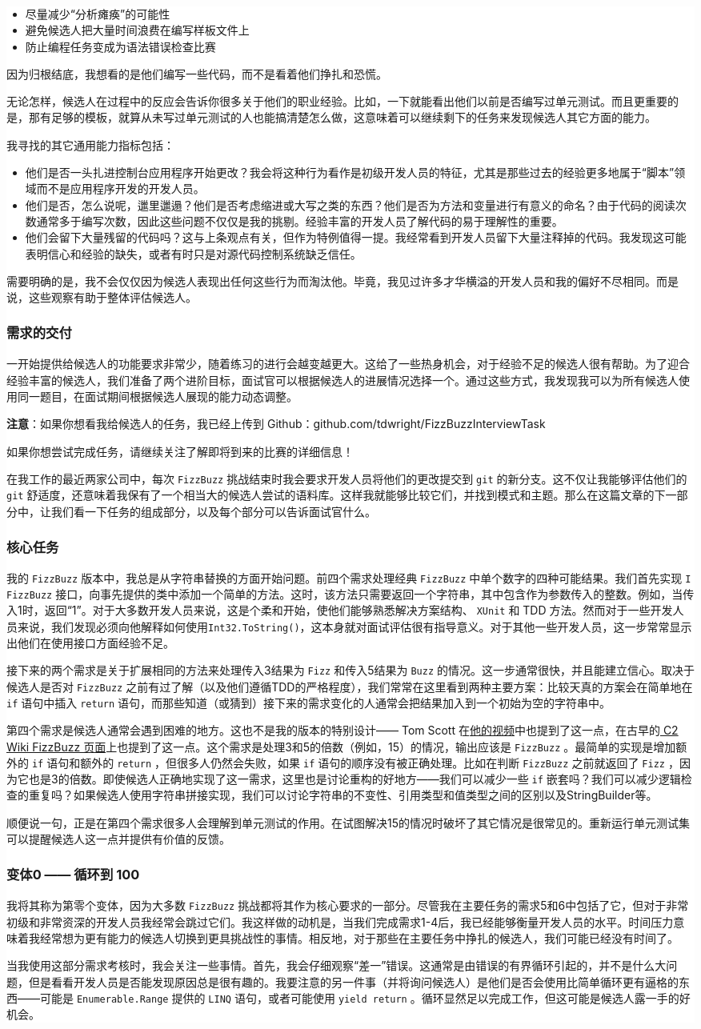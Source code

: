 - 尽量减少“分析瘫痪”的可能性
- 避免候选人把大量时间浪费在编写样板文件上
- 防止编程任务变成为语法错误检查比赛

因为归根结底，我想看的是他们编写一些代码，而不是看着他们挣扎和恐慌。

无论怎样，候选人在过程中的反应会告诉你很多关于他们的职业经验。比如，一下就能看出他们以前是否编写过单元测试。而且更重要的是，那有足够的模板，就算从未写过单元测试的人也能搞清楚怎么做，这意味着可以继续剩下的任务来发现候选人其它方面的能力。

我寻找的其它通用能力指标包括：

- 他们是否一头扎进控制台应用程序开始更改？我会将这种行为看作是初级开发人员的特征，尤其是那些过去的经验更多地属于“脚本”领域而不是应用程序开发的开发人员。
- 他们是否，怎么说呢，邋里邋遢？他们是否考虑缩进或大写之类的东西？他们是否为方法和变量进行有意义的命名？由于代码的阅读次数通常多于编写次数，因此这些问题不仅仅是我的挑剔。经验丰富的开发人员了解代码的易于理解性的重要。
- 他们会留下大量残留的代码吗？这与上条观点有关，但作为特例值得一提。我经常看到开发人员留下大量注释掉的代码。我发现这可能表明信心和经验的缺失，或者有时只是对源代码控制系统缺乏信任。

需要明确的是，我不会仅仅因为候选人表现出任何这些行为而淘汰他。毕竟，我见过许多才华横溢的开发人员和我的偏好不尽相同。而是说，这些观察有助于整体评估候选人。

### 需求的交付
一开始提供给候选人的功能要求非常少，随着练习的进行会越变越更大。这给了一些热身机会，对于经验不足的候选人很有帮助。为了迎合经验丰富的候选人，我们准备了两个进阶目标，面试官可以根据候选人的进展情况选择一个。通过这些方式，我发现我可以为所有候选人使用同一题目，在面试期间根据候选人展现的能力动态调整。

**注意**：如果你想看我给候选人的任务，我已经上传到 Github：github.com/tdwright/FizzBu​​zzInterviewTask 

如果你想尝试完成任务，请继续关注了解即将到来的比赛的详细信息！

在我工作的最近两家公司中，每次 `FizzBuzz` 挑战结束时我会要求开发人员将他们的更改提交到 `git` 的新分支。这不仅让我能够评估他们的 `git` 舒适度，还意味着我保有了一个相当大的候选人尝试的语料库。这样我就能够比较它们，并找到模式和主题。那么在这篇文章的下一部分中，让我们看一下任务的组成部分，以及每个部分可以告诉面试官什么。

### 核心任务
我的 `FizzBu​​zz` 版本中，我总是从字符串替换的方面开始问题。前四个需求处理经典 `FizzBu​​zz` 中单个数字的四种可能结果。我们首先实现 `IFizzBu​​zz` 接口，向事先提供的类中添加一个简单的方法。这时，该方法只需要返回一个字符串，其中包含作为参数传入的整数。例如，当传入1时，返回“1”。对于大多数开发人员来说，这是个柔和开始，使他们能够熟悉解决方案结构、 `XUnit` 和 TDD 方法。然而对于一些开发人员来说，我们发现必须向他解释如何使用`Int32.ToString()`，这本身就对面试评估很有指导意义。对于其他一些开发人员，这一步常常显示出他们在使用接口方面经验不足。

接下来的两个需求是关于扩展相同的方法来处理传入3结果为 `Fizz` 和传入5结果为 `Buzz` 的情况。这一步通常很快，并且能建立信心。取决于候选人是否对 `FizzBu​​zz` 之前有过了解（以及他们遵循TDD的严格程度），我们常常在这里看到两种主要方案：比较天真的方案会在简单地在 `if` 语句中插入 `return` 语句，而那些知道（或猜到）接下来的需求变化的人通常会把结果加入到一个初始为空的字符串中。

第四个需求是候选人通常会遇到困难的地方。这也不是我的版本的特别设计—— Tom Scott 在[他的视频](https://www.youtube.com/watch?v=QPZ0pIK_wsc)中也提到了这一点，在古早的[ C2 Wiki FizzBu​​zz 页面](http://wiki.c2.com/?FizzBuzzTest)上也提到了这一点。这个需求是处理3和5的倍数（例如，15）的情况，输出应该是 `FizzBu​​zz` 。最简单的实现是增加额外的 `if` 语句和额外的 `return` ，但很多人仍然会失败，如果 `if` 语句的顺序没有被正确处理。比如在判断 `FizzBu​​zz` 之前就返回了 `Fizz` ，因为它也是3的倍数。即使候选人正确地实现了这一需求，这里也是讨论重构的好地方——我们可以减少一些 `if` 嵌套吗？我们可以减少逻辑检查的重复吗？如果候选人使用字符串拼接实现，我们可以讨论字符串的不变性、引用类型和值类型之间的区别以及StringBuilder等。

顺便说一句，正是在第四个需求很多人会理解到单元测试的作用。在试图解决15的情况时破坏了其它情况是很常见的。重新运行单元测试集可以提醒候选人这一点并提供有价值的反馈。

### 变体0 —— 循环到 100
我将其称为第零个变体，因为大多数 `FizzBu​​zz` 挑战都将其作为核心要求的一部分。尽管我在主要任务的需求5和6中包括了它，但对于非常初级和非常资深的开发人员我经常会跳过它们。我这样做的动机是，当我们完成需求1-4后，我已经能够衡量开发人员的水平。时间压力意味着我经常想为更有能力的候选人切换到更具挑战性的事情。相反地，对于那些在主要任务中挣扎的候选人，我们可能已经没有时间了。

当我使用这部分需求考核时，我会关注一些事情。首先，我会仔细观察“差一”错误。这通常是由错误的有界循环引起的，并不是什么大问题，但是看看开发人员是否能发现原因总是很有趣的。我要注意的另一件事（并将询问候选人）是他们是否会使用比简单循环更有逼格的东西——可能是 `Enumerable.Range` 提供的 `LINQ` 语句，或者可能使用 `yield return` 。循环显然足以完成工作，但这可能是候选人露一手的好机会。
